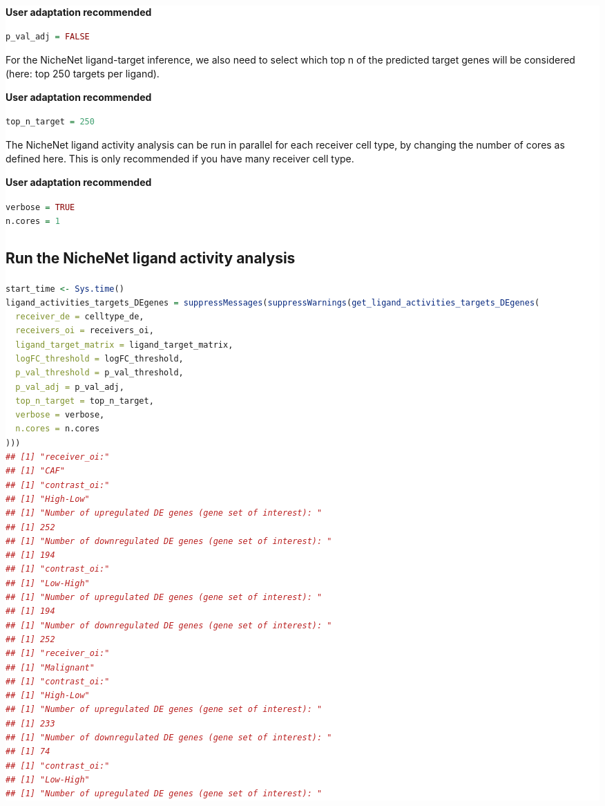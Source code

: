 **User adaptation recommended**

``` r
p_val_adj = FALSE 
```

For the NicheNet ligand-target inference, we also need to select which
top n of the predicted target genes will be considered (here: top 250
targets per ligand).

**User adaptation recommended**

``` r
top_n_target = 250
```

The NicheNet ligand activity analysis can be run in parallel for each
receiver cell type, by changing the number of cores as defined here.
This is only recommended if you have many receiver cell type.

**User adaptation recommended**

``` r
verbose = TRUE
n.cores = 1
```

## Run the NicheNet ligand activity analysis

``` r
start_time <- Sys.time()
ligand_activities_targets_DEgenes = suppressMessages(suppressWarnings(get_ligand_activities_targets_DEgenes(
  receiver_de = celltype_de,
  receivers_oi = receivers_oi,
  ligand_target_matrix = ligand_target_matrix,
  logFC_threshold = logFC_threshold,
  p_val_threshold = p_val_threshold,
  p_val_adj = p_val_adj,
  top_n_target = top_n_target,
  verbose = verbose, 
  n.cores = n.cores
)))
## [1] "receiver_oi:"
## [1] "CAF"
## [1] "contrast_oi:"
## [1] "High-Low"
## [1] "Number of upregulated DE genes (gene set of interest): "
## [1] 252
## [1] "Number of downregulated DE genes (gene set of interest): "
## [1] 194
## [1] "contrast_oi:"
## [1] "Low-High"
## [1] "Number of upregulated DE genes (gene set of interest): "
## [1] 194
## [1] "Number of downregulated DE genes (gene set of interest): "
## [1] 252
## [1] "receiver_oi:"
## [1] "Malignant"
## [1] "contrast_oi:"
## [1] "High-Low"
## [1] "Number of upregulated DE genes (gene set of interest): "
## [1] 233
## [1] "Number of downregulated DE genes (gene set of interest): "
## [1] 74
## [1] "contrast_oi:"
## [1] "Low-High"
## [1] "Number of upregulated DE genes (gene set of interest): "
```